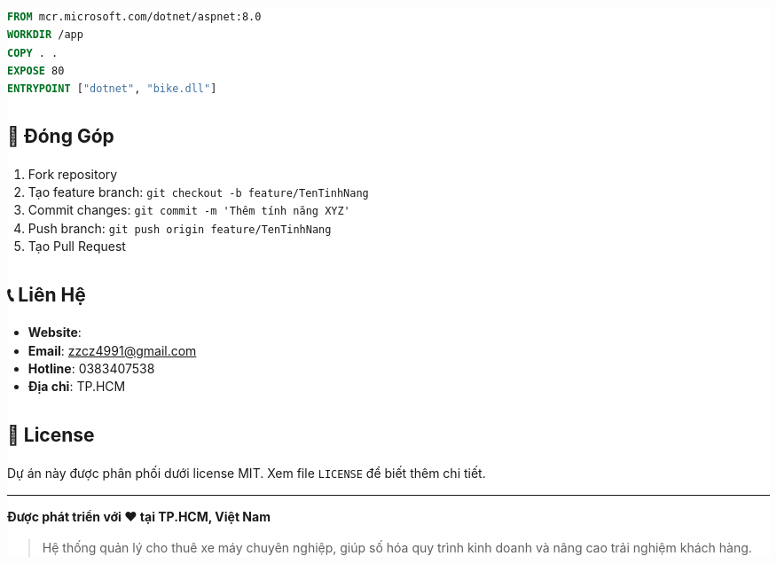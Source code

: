```dockerfile
FROM mcr.microsoft.com/dotnet/aspnet:8.0
WORKDIR /app
COPY . .
EXPOSE 80
ENTRYPOINT ["dotnet", "bike.dll"]
```

## 🤝 Đóng Góp

1. Fork repository
2. Tạo feature branch: `git checkout -b feature/TenTinhNang`
3. Commit changes: `git commit -m 'Thêm tính năng XYZ'`
4. Push branch: `git push origin feature/TenTinhNang`
5. Tạo Pull Request

## 📞 Liên Hệ

- **Website**: 
- **Email**: zzcz4991@gmail.com
- **Hotline**: 0383407538
- **Địa chỉ**: TP.HCM

## 📄 License

Dự án này được phân phối dưới license MIT. Xem file `LICENSE` để biết thêm chi tiết.

---

**Được phát triển với ❤️ tại TP.HCM, Việt Nam**

> Hệ thống quản lý cho thuê xe máy chuyên nghiệp, giúp số hóa quy trình kinh doanh và nâng cao trải nghiệm khách hàng.
